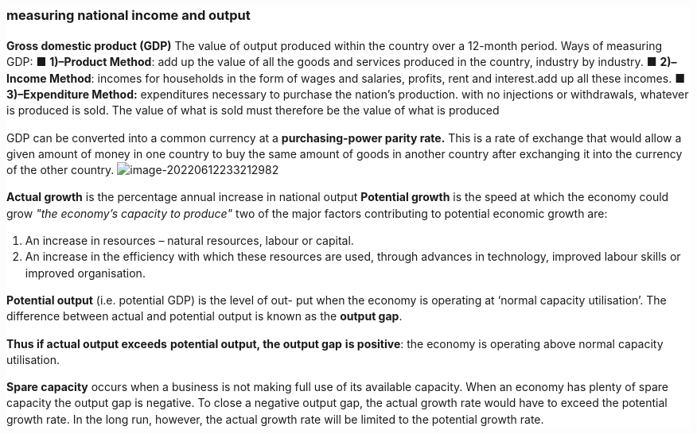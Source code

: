 ### **measuring national income and output**

**Gross domestic product (GDP)** The value of output produced within the country over a 12-month period. Ways of measuring GDP:
■ **1)–Product Method**: add up the value of
all the goods and services produced in the
country, industry by industry.
■ **2)–Income Method**: incomes for
households in the form of wages and
salaries, profits, rent and interest.add up all these incomes.
■ **3)–Expenditure Method:** expenditures
necessary to purchase the nation’s
production. with no injections
or withdrawals, whatever is produced is
sold. The value of what is sold must
therefore be the value of what is produced

GDP can be
converted into a common currency at a
**purchasing-power parity rate.**
This is a rate of exchange that would allow a given amount of money
in one country to buy the same amount of goods in another country
after exchanging it into the currency of the other country.
![image-20220612233212982](C:\Users\T420\AppData\Roaming\Typora\typora-user-images\image-20220612233212982.png)

**Actual growth** is the percentage annual increase in national output
**Potential growth** is the speed at which the economy could grow *"the economy’s capacity to produce"*
two of the major factors contributing to potential economic growth are:

1) An increase in resources – natural resources, labour or capital.
2) An increase in the efficiency with which these resources are used, through
advances in technology, improved labour skills or improved organisation.

**Potential output** (i.e. potential GDP) is the level of out- put when the
economy is operating at ‘normal capacity utilisation’.
The difference between actual
and potential output is known as
the **output gap**.

**Thus if actual output exceeds**
**potential output, the output gap**
**is positive**: the economy is
operating above normal capacity
utilisation.

**Spare capacity** occurs when a business is not making full use of its
available capacity. When an economy has plenty of spare capacity the output gap is
negative. To close a negative output
gap, the actual growth rate
would have to exceed the
potential growth rate. In
the long run, however, the
actual growth rate will be
limited to the potential
growth rate.
